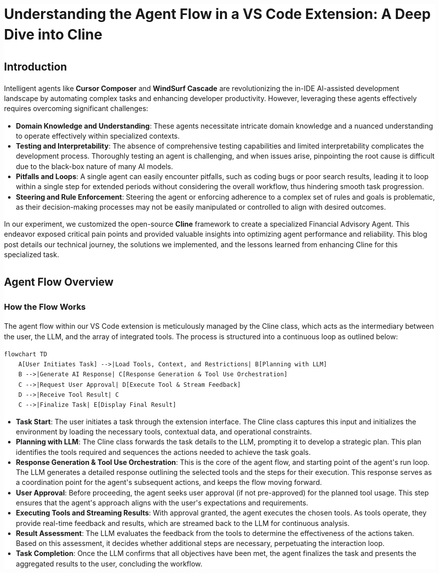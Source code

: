 # Understanding the Agent Flow in a VS Code Extension: A Deep Dive into Cline

## Introduction

Intelligent agents like **Cursor Composer** and **WindSurf Cascade** are revolutionizing the in-IDE AI-assisted development landscape by automating complex tasks and enhancing developer productivity. However, leveraging these agents effectively requires overcoming significant challenges:

- **Domain Knowledge and Understanding**: These agents necessitate intricate domain knowledge and a nuanced understanding to operate effectively within specialized contexts.
- **Testing and Interpretability**: The absence of comprehensive testing capabilities and limited interpretability complicates the development process. Thoroughly testing an agent is challenging, and when issues arise, pinpointing the root cause is difficult due to the black-box nature of many AI models.
- **Pitfalls and Loops**: A single agent can easily encounter pitfalls, such as coding bugs or poor search results, leading it to loop within a single step for extended periods without considering the overall workflow, thus hindering smooth task progression.
- **Steering and Rule Enforcement**: Steering the agent or enforcing adherence to a complex set of rules and goals is problematic, as their decision-making processes may not be easily manipulated or controlled to align with desired outcomes.

In our experiment, we customized the open-source **Cline** framework to create a specialized Financial Advisory Agent. This endeavor exposed critical pain points and provided valuable insights into optimizing agent performance and reliability. This blog post details our technical journey, the solutions we implemented, and the lessons learned from enhancing Cline for this specialized task.

## Agent Flow Overview

### How the Flow Works
The agent flow within our VS Code extension is meticulously managed by the Cline class, which acts as the intermediary between the user, the LLM, and the array of integrated tools. The process is structured into a continuous loop as outlined below:

```mermaid
flowchart TD
    A[User Initiates Task] -->|Load Tools, Context, and Restrictions| B[Planning with LLM]
    B -->|Generate AI Response| C[Response Generation & Tool Use Orchestration]
    C -->|Request User Approval| D[Execute Tool & Stream Feedback]
    D -->|Receive Tool Result| C
    C -->|Finalize Task| E[Display Final Result]
```
- **Task Start**: The user initiates a task through the extension interface. The Cline class captures this input and initializes the environment by loading the necessary tools, contextual data, and operational constraints.
- **Planning with LLM**: The Cline class forwards the task details to the LLM, prompting it to develop a strategic plan. This plan identifies the tools required and sequences the actions needed to achieve the task goals.
- **Response Generation & Tool Use Orchestration**: This is the core of the agent flow, and starting point of the agent's run loop. The LLM generates a detailed response outlining the selected tools and the steps for their execution. This response serves as a coordination point for the agent's subsequent actions, and keeps the flow moving forward.
- **User Approval**: Before proceeding, the agent seeks user approval (if not pre-approved) for the planned tool usage. This step ensures that the agent's approach aligns with the user's expectations and requirements.
- **Executing Tools and Streaming Results**: With approval granted, the agent executes the chosen tools. As tools operate, they provide real-time feedback and results, which are streamed back to the LLM for continuous analysis.
- **Result Assessment**: The LLM evaluates the feedback from the tools to determine the effectiveness of the actions taken. Based on this assessment, it decides whether additional steps are necessary, perpetuating the interaction loop.
- **Task Completion**: Once the LLM confirms that all objectives have been met, the agent finalizes the task and presents the aggregated results to the user, concluding the workflow.